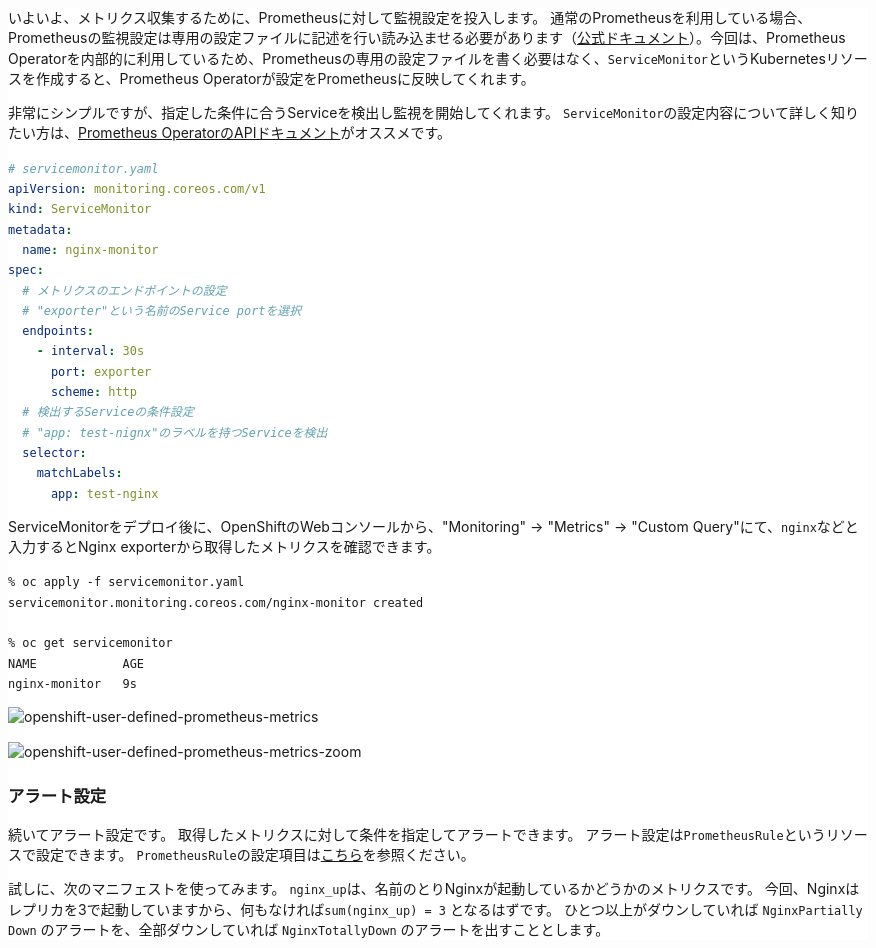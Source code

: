 いよいよ、メトリクス収集するために、Prometheusに対して監視設定を投入します。
通常のPrometheusを利用している場合、Prometheusの監視設定は専用の設定ファイルに記述を行い読み込ませる必要があります（[公式ドキュメント](https://prometheus.io/docs/prometheus/latest/configuration/configuration/)）。今回は、Prometheus Operatorを内部的に利用しているため、Prometheusの専用の設定ファイルを書く必要はなく、`ServiceMonitor`というKubernetesリソースを作成すると、Prometheus Operatorが設定をPrometheusに反映してくれます。

非常にシンプルですが、指定した条件に合うServiceを検出し監視を開始してくれます。
`ServiceMonitor`の設定内容について詳しく知りたい方は、[Prometheus OperatorのAPIドキュメント](https://github.com/prometheus-operator/prometheus-operator/blob/master/Documentation/api.md#servicemonitorspec)がオススメです。
```yaml
# servicemonitor.yaml
apiVersion: monitoring.coreos.com/v1
kind: ServiceMonitor
metadata:
  name: nginx-monitor
spec:
  # メトリクスのエンドポイントの設定
  # "exporter"という名前のService portを選択
  endpoints:
    - interval: 30s
      port: exporter
      scheme: http
  # 検出するServiceの条件設定
  # "app: test-nignx"のラベルを持つServiceを検出
  selector:
    matchLabels:
      app: test-nginx
```

ServiceMonitorをデプロイ後に、OpenShiftのWebコンソールから、"Monitoring" -> "Metrics" -> "Custom Query"にて、`nginx`などと入力するとNginx exporterから取得したメトリクスを確認できます。

```text
% oc apply -f servicemonitor.yaml
servicemonitor.monitoring.coreos.com/nginx-monitor created

% oc get servicemonitor
NAME            AGE
nginx-monitor   9s
```

![openshift-user-defined-prometheus-metrics](/image/openshift-user-defined-prometheus-metrics.png)

![openshift-user-defined-prometheus-metrics-zoom](/image/openshift-user-defined-prometheus-metrics-zoom.png)

### アラート設定
続いてアラート設定です。
取得したメトリクスに対して条件を指定してアラートできます。
アラート設定は`PrometheusRule`というリソースで設定できます。
`PrometheusRule`の設定項目は[こちら](https://github.com/prometheus-operator/prometheus-operator/blob/master/Documentation/api.md#prometheusrulespec)を参照ください。

試しに、次のマニフェストを使ってみます。
`nginx_up`は、名前のとりNginxが起動しているかどうかのメトリクスです。
今回、Nginxはレプリカを3で起動していますから、何もなければ`sum(nginx_up) = 3` となるはずです。
ひとつ以上がダウンしていれば `NginxPartiallyDown` のアラートを、全部ダウンしていれば `NginxTotallyDown` のアラートを出すこととします。
